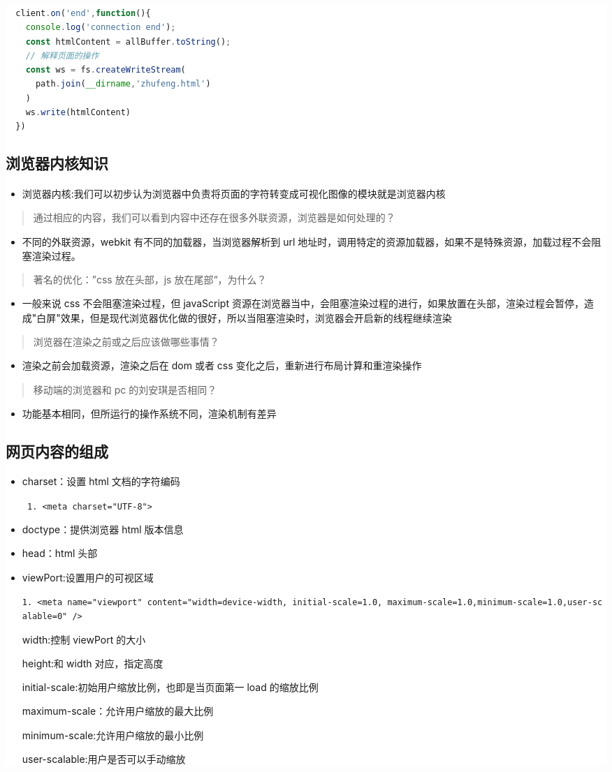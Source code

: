 ```javaScript
  client.on('end',function(){
    console.log('connection end');
    const htmlContent = allBuffer.toString();
    // 解释页面的操作
    const ws = fs.createWriteStream(
      path.join(__dirname,'zhufeng.html')
    )
    ws.write(htmlContent)
  })
```

## 浏览器内核知识

- 浏览器内核:我们可以初步认为浏览器中负责将页面的字符转变成可视化图像的模块就是浏览器内核

> 通过相应的内容，我们可以看到内容中还存在很多外联资源，浏览器是如何处理的？

- 不同的外联资源，webkit 有不同的加载器，当浏览器解析到 url 地址时，调用特定的资源加载器，如果不是特殊资源，加载过程不会阻塞渲染过程。

> 著名的优化：”css 放在头部，js 放在尾部“，为什么？

- 一般来说 css 不会阻塞渲染过程，但 javaScript 资源在浏览器当中，会阻塞渲染过程的进行，如果放置在头部，渲染过程会暂停，造成"白屏"效果，但是现代浏览器优化做的很好，所以当阻塞渲染时，浏览器会开启新的线程继续渲染

> 浏览器在渲染之前或之后应该做哪些事情？

- 渲染之前会加载资源，渲染之后在 dom 或者 css 变化之后，重新进行布局计算和重渲染操作

> 移动端的浏览器和 pc 的刘安琪是否相同？

- 功能基本相同，但所运行的操作系统不同，渲染机制有差异

## 网页内容的组成

- charset：设置 html 文档的字符编码

       1. <meta charset="UTF-8">

- doctype：提供浏览器 html 版本信息

- head：html 头部

- viewPort:设置用户的可视区域

      1. <meta name="viewport" content="width=device-width, initial-scale=1.0, maximum-scale=1.0,minimum-scale=1.0,user-scalable=0" />

  width:控制 viewPort 的大小

  height:和 width 对应，指定高度

  initial-scale:初始用户缩放比例，也即是当页面第一 load 的缩放比例

  maximum-scale：允许用户缩放的最大比例

  minimum-scale:允许用户缩放的最小比例

  user-scalable:用户是否可以手动缩放
